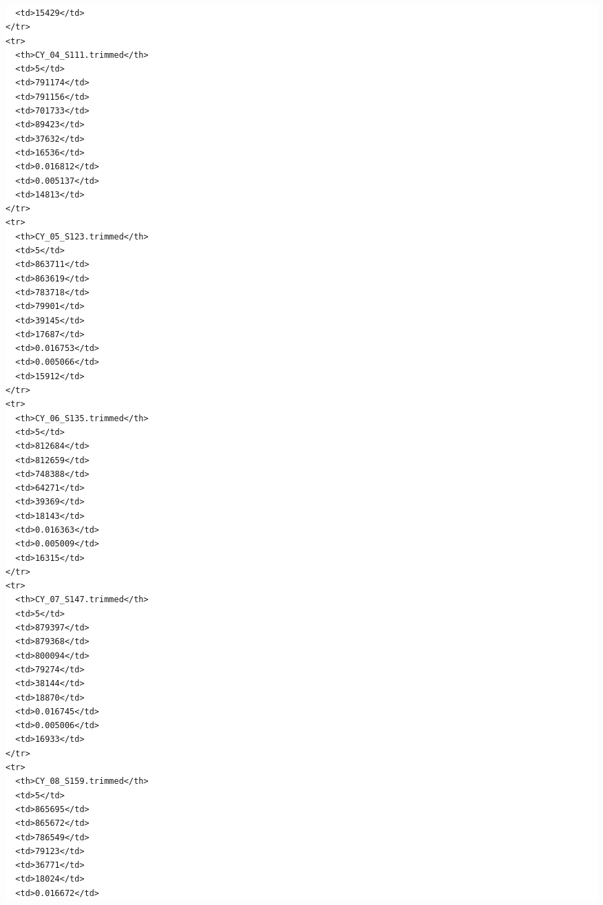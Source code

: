       <td>15429</td>
    </tr>
    <tr>
      <th>CY_04_S111.trimmed</th>
      <td>5</td>
      <td>791174</td>
      <td>791156</td>
      <td>701733</td>
      <td>89423</td>
      <td>37632</td>
      <td>16536</td>
      <td>0.016812</td>
      <td>0.005137</td>
      <td>14813</td>
    </tr>
    <tr>
      <th>CY_05_S123.trimmed</th>
      <td>5</td>
      <td>863711</td>
      <td>863619</td>
      <td>783718</td>
      <td>79901</td>
      <td>39145</td>
      <td>17687</td>
      <td>0.016753</td>
      <td>0.005066</td>
      <td>15912</td>
    </tr>
    <tr>
      <th>CY_06_S135.trimmed</th>
      <td>5</td>
      <td>812684</td>
      <td>812659</td>
      <td>748388</td>
      <td>64271</td>
      <td>39369</td>
      <td>18143</td>
      <td>0.016363</td>
      <td>0.005009</td>
      <td>16315</td>
    </tr>
    <tr>
      <th>CY_07_S147.trimmed</th>
      <td>5</td>
      <td>879397</td>
      <td>879368</td>
      <td>800094</td>
      <td>79274</td>
      <td>38144</td>
      <td>18870</td>
      <td>0.016745</td>
      <td>0.005006</td>
      <td>16933</td>
    </tr>
    <tr>
      <th>CY_08_S159.trimmed</th>
      <td>5</td>
      <td>865695</td>
      <td>865672</td>
      <td>786549</td>
      <td>79123</td>
      <td>36771</td>
      <td>18024</td>
      <td>0.016672</td>